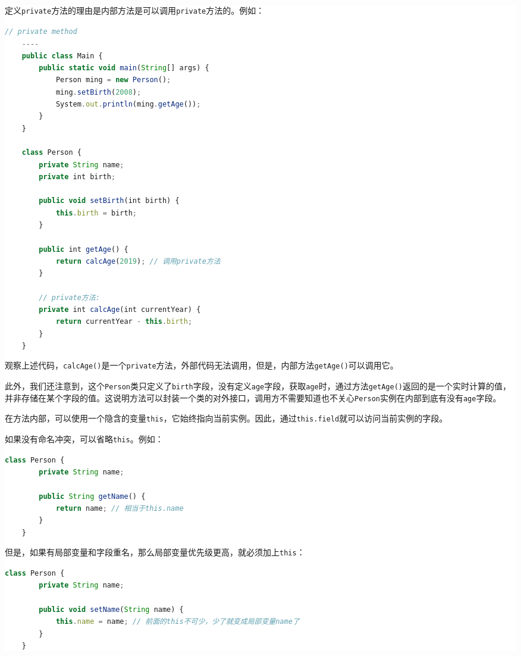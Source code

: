 定义`private`方法的理由是内部方法是可以调用`private`方法的。例如：

```js 
// private method
    ----
    public class Main {
        public static void main(String[] args) {
            Person ming = new Person();
            ming.setBirth(2008);
            System.out.println(ming.getAge());
        }
    }
    
    class Person {
        private String name;
        private int birth;
    
        public void setBirth(int birth) {
            this.birth = birth;
        }
    
        public int getAge() {
            return calcAge(2019); // 调用private方法
        }
    
        // private方法:
        private int calcAge(int currentYear) {
            return currentYear - this.birth;
        }
    }
```

观察上述代码，`calcAge()`是一个`private`方法，外部代码无法调用，但是，内部方法`getAge()`可以调用它。

此外，我们还注意到，这个`Person`类只定义了`birth`字段，没有定义`age`字段，获取`age`时，通过方法`getAge()`返回的是一个实时计算的值，并非存储在某个字段的值。这说明方法可以封装一个类的对外接口，调用方不需要知道也不关心`Person`实例在内部到底有没有`age`字段。

在方法内部，可以使用一个隐含的变量`this`，它始终指向当前实例。因此，通过`this.field`就可以访问当前实例的字段。

如果没有命名冲突，可以省略`this`。例如：

```js 
class Person {
        private String name;
    
        public String getName() {
            return name; // 相当于this.name
        }
    }
```

但是，如果有局部变量和字段重名，那么局部变量优先级更高，就必须加上`this`：


```js 
class Person {
        private String name;
    
        public void setName(String name) {
            this.name = name; // 前面的this不可少，少了就变成局部变量name了
        }
    }
```

